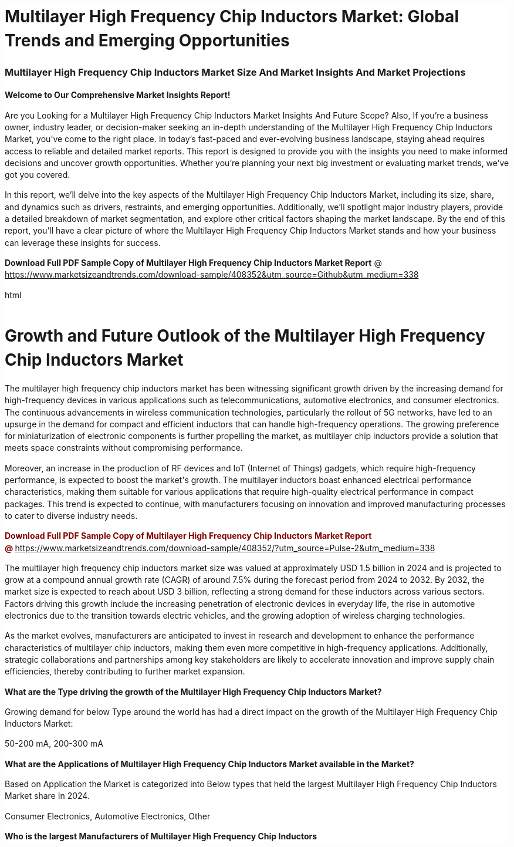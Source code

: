 <h1> Multilayer High Frequency Chip Inductors Market: Global Trends and Emerging Opportunities</h1><div class="" data-test-id=""><h3><span class="">Multilayer High Frequency Chip Inductors Market Size And Market Insights And Market Projections</span></h3></div><div class="" data-test-id=""><p><strong>Welcome to Our Comprehensive Market Insights Report!</strong></p><p>Are you Looking for a Multilayer High Frequency Chip Inductors Market Insights And Future Scope? Also, If you&rsquo;re a business owner, industry leader, or decision-maker seeking an in-depth understanding of the Multilayer High Frequency Chip Inductors Market, you&rsquo;ve come to the right place. In today&rsquo;s fast-paced and ever-evolving business landscape, staying ahead requires access to reliable and detailed market reports. This report is designed to provide you with the insights you need to make informed decisions and uncover growth opportunities. Whether you&rsquo;re planning your next big investment or evaluating market trends, we&rsquo;ve got you covered.</p><p>In this report, we&rsquo;ll delve into the key aspects of the Multilayer High Frequency Chip Inductors Market, including its size, share, and dynamics such as drivers, restraints, and emerging opportunities. Additionally, we&rsquo;ll spotlight major industry players, provide a detailed breakdown of market segmentation, and explore other critical factors shaping the market landscape. By the end of this report, you&rsquo;ll have a clear picture of where the Multilayer High Frequency Chip Inductors Market stands and how your business can leverage these insights for success.</p><p><strong>Download Full PDF Sample Copy of Multilayer High Frequency Chip Inductors Market Report</strong> @ <a href="https://www.marketsizeandtrends.com/download-sample/408352&utm_source=Github&utm_medium=338" target="_blank">https://www.marketsizeandtrends.com/download-sample/408352&utm_source=Github&utm_medium=338</a></p></div><div class="" data-test-id=""><p><span class="">html<html><head>    <title>Multilayer High Frequency Chip Inductors Market Growth and Future Outlook</title></head><body>    <h1>Growth and Future Outlook of the Multilayer High Frequency Chip Inductors Market</h1>    <p>The multilayer high frequency chip inductors market has been witnessing significant growth driven by the increasing demand for high-frequency devices in various applications such as telecommunications, automotive electronics, and consumer electronics. The continuous advancements in wireless communication technologies, particularly the rollout of 5G networks, have led to an upsurge in the demand for compact and efficient inductors that can handle high-frequency operations. The growing preference for miniaturization of electronic components is further propelling the market, as multilayer chip inductors provide a solution that meets space constraints without compromising performance.</p>    <p>Moreover, an increase in the production of RF devices and IoT (Internet of Things) gadgets, which require high-frequency performance, is expected to boost the market's growth. The multilayer inductors boast enhanced electrical performance characteristics, making them suitable for various applications that require high-quality electrical performance in compact packages. This trend is expected to continue, with manufacturers focusing on innovation and improved manufacturing processes to cater to diverse industry needs.</p>    <p><strong><span style="color: #800000;">Download Full PDF Sample Copy of Multilayer High Frequency Chip Inductors Market Report @</span>&nbsp;</strong><a href="https://www.marketsizeandtrends.com/download-sample/408352/?utm_source=Pulse-2&amp;utm_medium=338">https://www.marketsizeandtrends.com/download-sample/408352/?utm_source=Pulse-2&amp;utm_medium=338</a></p>    <p>The multilayer high frequency chip inductors market size was valued at approximately USD 1.5 billion in 2024 and is projected to grow at a compound annual growth rate (CAGR) of around 7.5% during the forecast period from 2024 to 2032. By 2032, the market size is expected to reach about USD 3 billion, reflecting a strong demand for these inductors across various sectors. Factors driving this growth include the increasing penetration of electronic devices in everyday life, the rise in automotive electronics due to the transition towards electric vehicles, and the growing adoption of wireless charging technologies.</p>    <p>As the market evolves, manufacturers are anticipated to invest in research and development to enhance the performance characteristics of multilayer chip inductors, making them even more competitive in high-frequency applications. Additionally, strategic collaborations and partnerships among key stakeholders are likely to accelerate innovation and improve supply chain efficiencies, thereby contributing to further market expansion.</p></body></html></span></p><p><strong><span class="">What are the&nbsp;Type driving the growth of the Multilayer High Frequency Chip Inductors Market?</span></strong></p></div><div class="" data-test-id=""><p><span class="">Growing demand for below Type around the world has had a direct impact on the growth of the Multilayer High Frequency Chip Inductors Market:</span></p></div><div class="" data-test-id=""><p>50-200 mA, 200-300 mA</p><p><span class=""><strong>What are the&nbsp;Applications&nbsp;of Multilayer High Frequency Chip Inductors Market available in the Market?</strong></span></p></div><div class="" data-test-id=""><p><span class="">Based on Application the Market is categorized into Below types that held the largest Multilayer High Frequency Chip Inductors Market share In 2024.</span></p></div><div class="" data-test-id=""><p><span class="">Consumer Electronics, Automotive Electronics, Other</span></p><p><span class=""><strong>Who is the largest Manufacturers of Multilayer High Frequency Chip Inductors